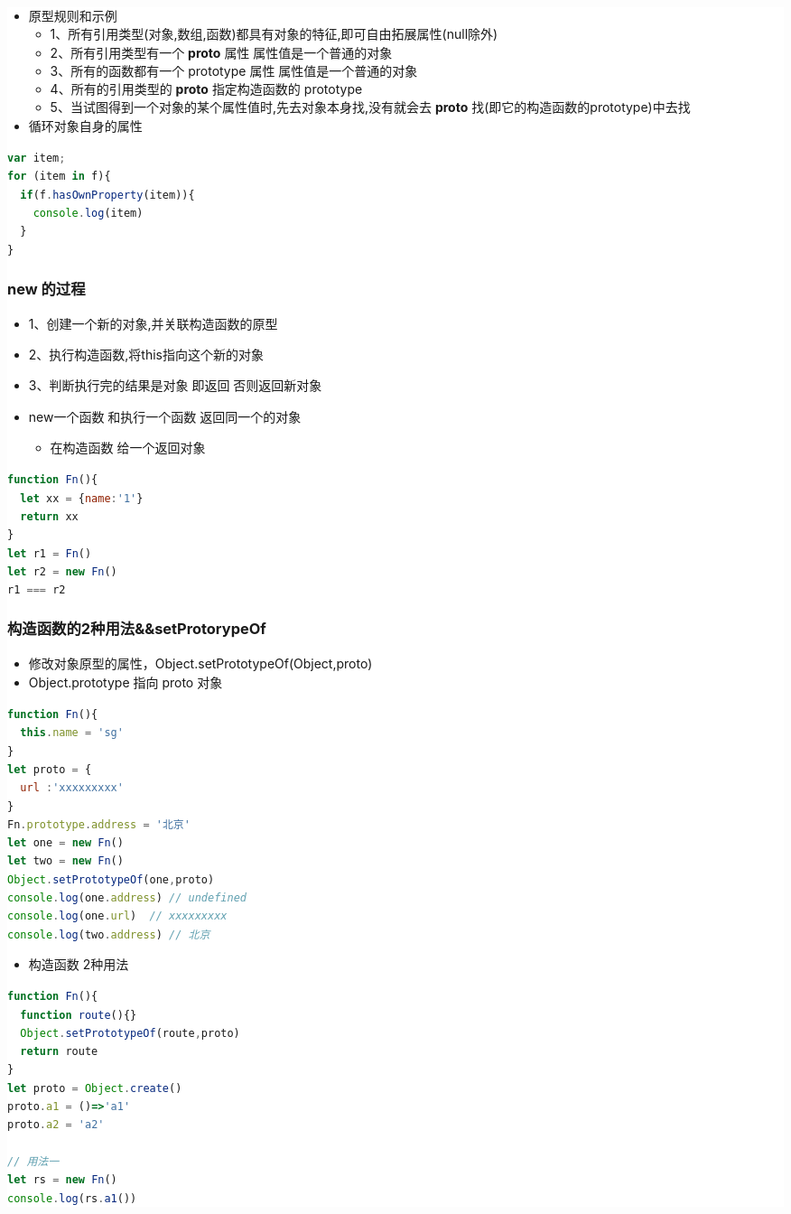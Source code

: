 - 原型规则和示例
  - 1、所有引用类型(对象,数组,函数)都具有对象的特征,即可自由拓展属性(null除外)
  - 2、所有引用类型有一个 __proto__ 属性 属性值是一个普通的对象
  - 3、所有的函数都有一个 prototype 属性 属性值是一个普通的对象
  - 4、所有的引用类型的 __proto__ 指定构造函数的 prototype
  - 5、当试图得到一个对象的某个属性值时,先去对象本身找,没有就会去 __proto__ 找(即它的构造函数的prototype)中去找
- 循环对象自身的属性
```js
var item;
for (item in f){
  if(f.hasOwnProperty(item)){
    console.log(item)
  }
}
```
### new 的过程
- 1、创建一个新的对象,并关联构造函数的原型
- 2、执行构造函数,将this指向这个新的对象
- 3、判断执行完的结果是对象 即返回 否则返回新对象

- new一个函数 和执行一个函数 返回同一个的对象
  - 在构造函数 给一个返回对象
```js
function Fn(){
  let xx = {name:'1'}
  return xx
}
let r1 = Fn()
let r2 = new Fn()
r1 === r2
```

### 构造函数的2种用法&&setProtorypeOf 
- 修改对象原型的属性，Object.setPrototypeOf(Object,proto)
- Object.prototype 指向 proto 对象
```js
function Fn(){
  this.name = 'sg'
}
let proto = {
  url :'xxxxxxxxx'
}
Fn.prototype.address = '北京'
let one = new Fn()
let two = new Fn()
Object.setPrototypeOf(one,proto)
console.log(one.address) // undefined
console.log(one.url)  // xxxxxxxxx
console.log(two.address) // 北京
```
- 构造函数 2种用法
```js
function Fn(){
  function route(){}
  Object.setPrototypeOf(route,proto)
  return route
}
let proto = Object.create()
proto.a1 = ()=>'a1'
proto.a2 = 'a2'

// 用法一
let rs = new Fn()
console.log(rs.a1())
```